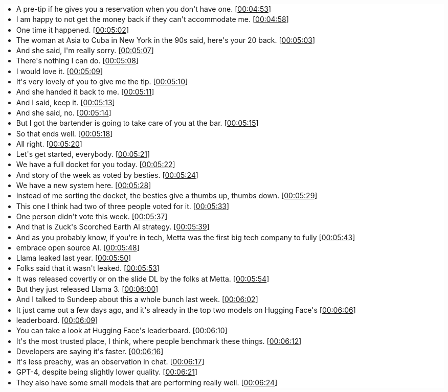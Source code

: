 *  A pre-tip if he gives you a reservation when you don't have one. [[00:04:53](https://www.youtube.com/watch?v=1ZQ33OnGFWE&t=293.8s)]
*  I am happy to not get the money back if they can't accommodate me. [[00:04:58](https://www.youtube.com/watch?v=1ZQ33OnGFWE&t=298.12s)]
*  One time it happened. [[00:05:02](https://www.youtube.com/watch?v=1ZQ33OnGFWE&t=302.08s)]
*  The woman at Asia to Cuba in New York in the 90s said, here's your 20 back. [[00:05:03](https://www.youtube.com/watch?v=1ZQ33OnGFWE&t=303.2s)]
*  And she said, I'm really sorry. [[00:05:07](https://www.youtube.com/watch?v=1ZQ33OnGFWE&t=307.71999999999997s)]
*  There's nothing I can do. [[00:05:08](https://www.youtube.com/watch?v=1ZQ33OnGFWE&t=308.88s)]
*  I would love it. [[00:05:09](https://www.youtube.com/watch?v=1ZQ33OnGFWE&t=309.88s)]
*  It's very lovely of you to give me the tip. [[00:05:10](https://www.youtube.com/watch?v=1ZQ33OnGFWE&t=310.88s)]
*  And she handed it back to me. [[00:05:11](https://www.youtube.com/watch?v=1ZQ33OnGFWE&t=311.88s)]
*  And I said, keep it. [[00:05:13](https://www.youtube.com/watch?v=1ZQ33OnGFWE&t=313.68s)]
*  And she said, no. [[00:05:14](https://www.youtube.com/watch?v=1ZQ33OnGFWE&t=314.68s)]
*  But I got the bartender is going to take care of you at the bar. [[00:05:15](https://www.youtube.com/watch?v=1ZQ33OnGFWE&t=315.68s)]
*  So that ends well. [[00:05:18](https://www.youtube.com/watch?v=1ZQ33OnGFWE&t=318.2s)]
*  All right. [[00:05:20](https://www.youtube.com/watch?v=1ZQ33OnGFWE&t=320.32s)]
*  Let's get started, everybody. [[00:05:21](https://www.youtube.com/watch?v=1ZQ33OnGFWE&t=321.32s)]
*  We have a full docket for you today. [[00:05:22](https://www.youtube.com/watch?v=1ZQ33OnGFWE&t=322.32s)]
*  And story of the week as voted by besties. [[00:05:24](https://www.youtube.com/watch?v=1ZQ33OnGFWE&t=324.92s)]
*  We have a new system here. [[00:05:28](https://www.youtube.com/watch?v=1ZQ33OnGFWE&t=328.15999999999997s)]
*  Instead of me sorting the docket, the besties give a thumbs up, thumbs down. [[00:05:29](https://www.youtube.com/watch?v=1ZQ33OnGFWE&t=329.52s)]
*  This one I think had two of three people voted for it. [[00:05:33](https://www.youtube.com/watch?v=1ZQ33OnGFWE&t=333.92s)]
*  One person didn't vote this week. [[00:05:37](https://www.youtube.com/watch?v=1ZQ33OnGFWE&t=337.28s)]
*  And that is Zuck's Scorched Earth AI strategy. [[00:05:39](https://www.youtube.com/watch?v=1ZQ33OnGFWE&t=339.0s)]
*  And as you probably know, if you're in tech, Metta was the first big tech company to fully [[00:05:43](https://www.youtube.com/watch?v=1ZQ33OnGFWE&t=343.08000000000004s)]
*  embrace open source AI. [[00:05:48](https://www.youtube.com/watch?v=1ZQ33OnGFWE&t=348.24s)]
*  Llama leaked last year. [[00:05:50](https://www.youtube.com/watch?v=1ZQ33OnGFWE&t=350.24s)]
*  Folks said that it wasn't leaked. [[00:05:53](https://www.youtube.com/watch?v=1ZQ33OnGFWE&t=353.0s)]
*  It was released covertly or on the slide DL by the folks at Metta. [[00:05:54](https://www.youtube.com/watch?v=1ZQ33OnGFWE&t=354.8s)]
*  But they just released Llama 3. [[00:06:00](https://www.youtube.com/watch?v=1ZQ33OnGFWE&t=360.08000000000004s)]
*  And I talked to Sundeep about this a whole bunch last week. [[00:06:02](https://www.youtube.com/watch?v=1ZQ33OnGFWE&t=362.08000000000004s)]
*  It just came out a few days ago, and it's already in the top two models on Hugging Face's [[00:06:06](https://www.youtube.com/watch?v=1ZQ33OnGFWE&t=366.08000000000004s)]
*  leaderboard. [[00:06:09](https://www.youtube.com/watch?v=1ZQ33OnGFWE&t=369.28000000000003s)]
*  You can take a look at Hugging Face's leaderboard. [[00:06:10](https://www.youtube.com/watch?v=1ZQ33OnGFWE&t=370.28000000000003s)]
*  It's the most trusted place, I think, where people benchmark these things. [[00:06:12](https://www.youtube.com/watch?v=1ZQ33OnGFWE&t=372.28s)]
*  Developers are saying it's faster. [[00:06:16](https://www.youtube.com/watch?v=1ZQ33OnGFWE&t=376.28s)]
*  It's less preachy, was an observation in chat. [[00:06:17](https://www.youtube.com/watch?v=1ZQ33OnGFWE&t=377.88s)]
*  GPT-4, despite being slightly lower quality. [[00:06:21](https://www.youtube.com/watch?v=1ZQ33OnGFWE&t=381.28s)]
*  They also have some small models that are performing really well. [[00:06:24](https://www.youtube.com/watch?v=1ZQ33OnGFWE&t=384.28s)]